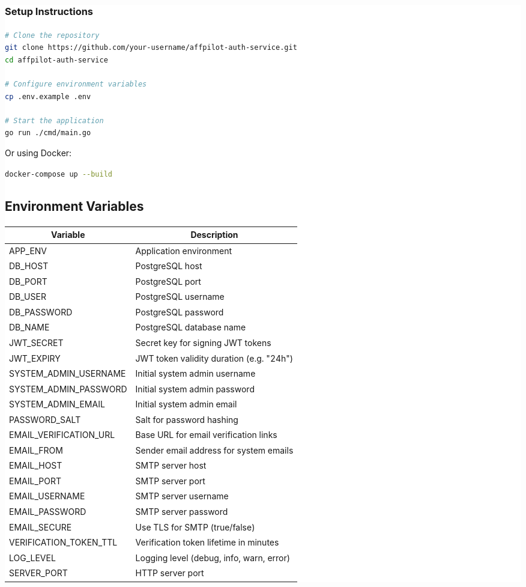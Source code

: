 ### Setup Instructions

```bash
# Clone the repository
git clone https://github.com/your-username/affpilot-auth-service.git
cd affpilot-auth-service

# Configure environment variables
cp .env.example .env

# Start the application
go run ./cmd/main.go
```

Or using Docker:

```bash
docker-compose up --build
```

## Environment Variables

| Variable                | Description                                |
|-------------------------|--------------------------------------------|
| APP_ENV                 | Application environment                    |
| DB_HOST                 | PostgreSQL host                            |
| DB_PORT                 | PostgreSQL port                            |
| DB_USER                 | PostgreSQL username                        |
| DB_PASSWORD             | PostgreSQL password                        |
| DB_NAME                 | PostgreSQL database name                   |
| JWT_SECRET              | Secret key for signing JWT tokens          |
| JWT_EXPIRY              | JWT token validity duration (e.g. "24h")   |
| SYSTEM_ADMIN_USERNAME   | Initial system admin username              |
| SYSTEM_ADMIN_PASSWORD   | Initial system admin password              |
| SYSTEM_ADMIN_EMAIL      | Initial system admin email                 |
| PASSWORD_SALT           | Salt for password hashing                  |
| EMAIL_VERIFICATION_URL  | Base URL for email verification links      |
| EMAIL_FROM              | Sender email address for system emails     |
| EMAIL_HOST              | SMTP server host                           |
| EMAIL_PORT              | SMTP server port                           |
| EMAIL_USERNAME          | SMTP server username                       |
| EMAIL_PASSWORD          | SMTP server password                       |
| EMAIL_SECURE            | Use TLS for SMTP (true/false)              |
| VERIFICATION_TOKEN_TTL  | Verification token lifetime in minutes     |
| LOG_LEVEL               | Logging level (debug, info, warn, error)   |
| SERVER_PORT             | HTTP server port                           |
